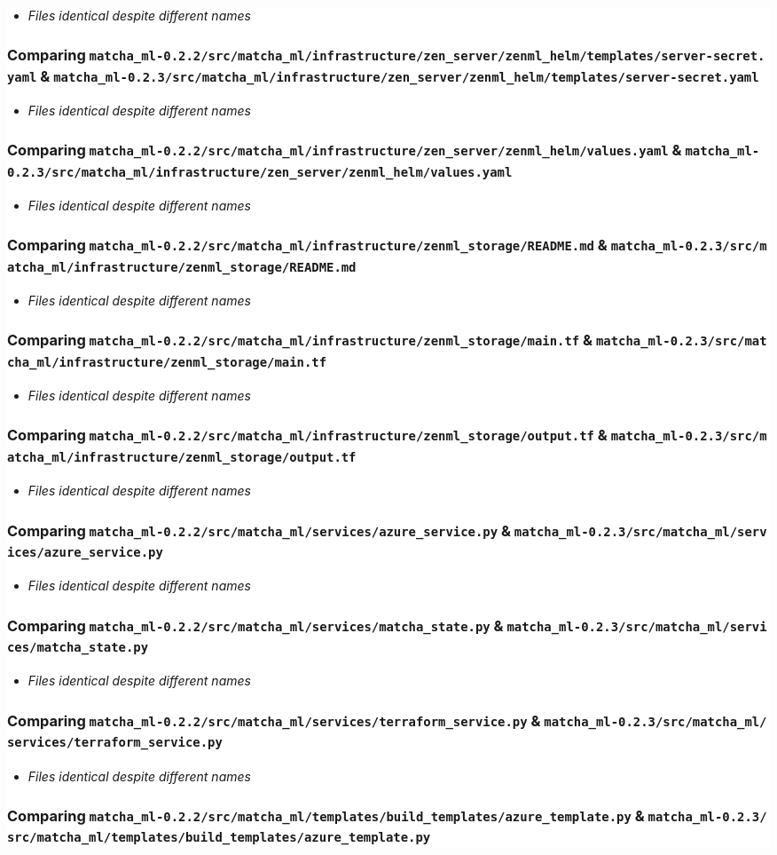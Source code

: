  * *Files identical despite different names*

### Comparing `matcha_ml-0.2.2/src/matcha_ml/infrastructure/zen_server/zenml_helm/templates/server-secret.yaml` & `matcha_ml-0.2.3/src/matcha_ml/infrastructure/zen_server/zenml_helm/templates/server-secret.yaml`

 * *Files identical despite different names*

### Comparing `matcha_ml-0.2.2/src/matcha_ml/infrastructure/zen_server/zenml_helm/values.yaml` & `matcha_ml-0.2.3/src/matcha_ml/infrastructure/zen_server/zenml_helm/values.yaml`

 * *Files identical despite different names*

### Comparing `matcha_ml-0.2.2/src/matcha_ml/infrastructure/zenml_storage/README.md` & `matcha_ml-0.2.3/src/matcha_ml/infrastructure/zenml_storage/README.md`

 * *Files identical despite different names*

### Comparing `matcha_ml-0.2.2/src/matcha_ml/infrastructure/zenml_storage/main.tf` & `matcha_ml-0.2.3/src/matcha_ml/infrastructure/zenml_storage/main.tf`

 * *Files identical despite different names*

### Comparing `matcha_ml-0.2.2/src/matcha_ml/infrastructure/zenml_storage/output.tf` & `matcha_ml-0.2.3/src/matcha_ml/infrastructure/zenml_storage/output.tf`

 * *Files identical despite different names*

### Comparing `matcha_ml-0.2.2/src/matcha_ml/services/azure_service.py` & `matcha_ml-0.2.3/src/matcha_ml/services/azure_service.py`

 * *Files identical despite different names*

### Comparing `matcha_ml-0.2.2/src/matcha_ml/services/matcha_state.py` & `matcha_ml-0.2.3/src/matcha_ml/services/matcha_state.py`

 * *Files identical despite different names*

### Comparing `matcha_ml-0.2.2/src/matcha_ml/services/terraform_service.py` & `matcha_ml-0.2.3/src/matcha_ml/services/terraform_service.py`

 * *Files identical despite different names*

### Comparing `matcha_ml-0.2.2/src/matcha_ml/templates/build_templates/azure_template.py` & `matcha_ml-0.2.3/src/matcha_ml/templates/build_templates/azure_template.py`

